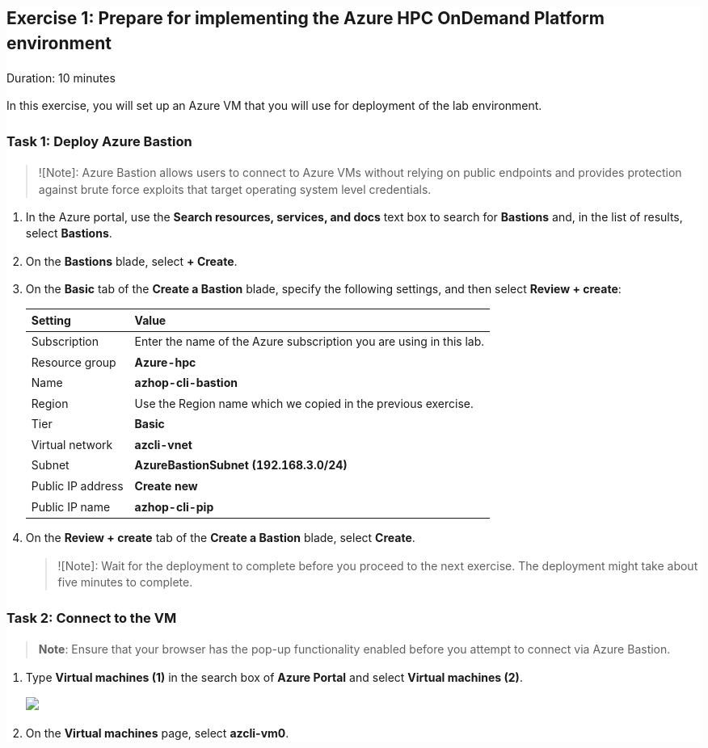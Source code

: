 ## Exercise 1: Prepare for implementing the Azure HPC OnDemand Platform environment

Duration: 10 minutes

In this exercise, you will set up an Azure VM that you will use for deployment of the lab environment.


### Task 1: Deploy Azure Bastion

> ![Note]: Azure Bastion allows users to connect to Azure VMs without relying on public endpoints and provides protection against brute force exploits that target operating system level credentials.


1. In the Azure portal, use the **Search resources, services, and docs** text box to search for **Bastions** and, in the list of results, select **Bastions**.
1. On the **Bastions** blade, select **+ Create**.
1. On the **Basic** tab of the **Create a Bastion** blade, specify the following settings, and then select **Review + create**:

   |Setting|Value|
   |---|---|
   |Subscription|Enter the name of the Azure subscription you are using in this lab.|
   |Resource group|**Azure-hpc**|
   |Name|**azhop-cli-bastion**|
   |Region|Use the Region name which we copied in the previous exercise.|
   |Tier|**Basic**|
   |Virtual network|**azcli-vnet**|
   |Subnet|**AzureBastionSubnet (192.168.3.0/24)**|
   |Public IP address|**Create new**|
   |Public IP name|**azhop-cli-pip**|

1. On the **Review + create** tab of the **Create a Bastion** blade, select **Create**.

   > ![Note]: Wait for the deployment to complete before you proceed to the next exercise. The deployment might take about five minutes to complete.

### Task 2: Connect to the VM

> **Note**: Ensure that your browser has the pop-up functionality enabled before you attempt to connect via Azure Bastion.

1. Type **Virtual machines (1)** in the search box of **Azure Portal** and select **Virtual machines (2)**.

     ![](../main/media/virtual%20machines.png)
     
1. On the **Virtual machines** page, select **azcli-vm0**.
